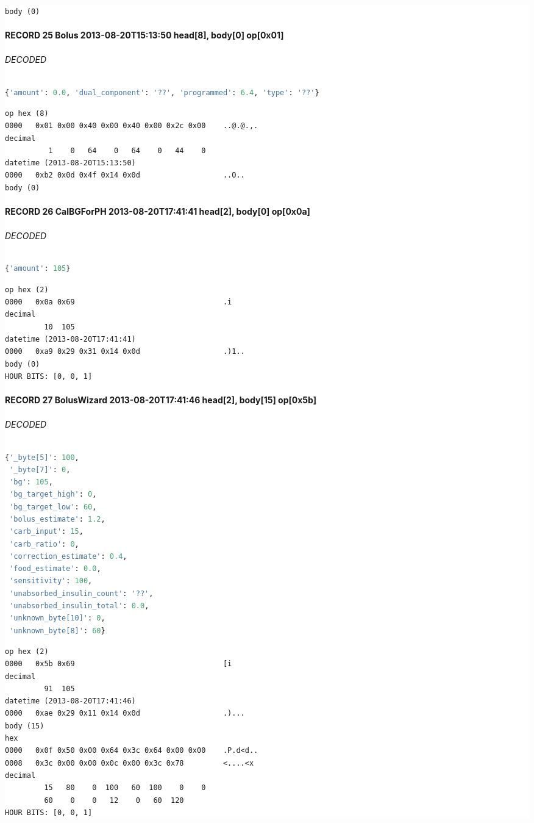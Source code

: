     body (0)

#### RECORD 25 Bolus 2013-08-20T15:13:50 head[8], body[0] op[0x01]
###### DECODED
```python
{'amount': 0.0, 'dual_component': '??', 'programmed': 6.4, 'type': '??'}
```
    op hex (8)
    0000   0x01 0x00 0x40 0x00 0x40 0x00 0x2c 0x00    ..@.@.,.
    decimal
              1    0   64    0   64    0   44    0
    datetime (2013-08-20T15:13:50)
    0000   0xb2 0x0d 0x4f 0x14 0x0d                   ..O..
    body (0)

#### RECORD 26 CalBGForPH 2013-08-20T17:41:41 head[2], body[0] op[0x0a]
###### DECODED
```python
{'amount': 105}
```
    op hex (2)
    0000   0x0a 0x69                                  .i
    decimal
             10  105
    datetime (2013-08-20T17:41:41)
    0000   0xa9 0x29 0x31 0x14 0x0d                   .)1..
    body (0)
    HOUR BITS: [0, 0, 1]
#### RECORD 27 BolusWizard 2013-08-20T17:41:46 head[2], body[15] op[0x5b]
###### DECODED
```python
{'_byte[5]': 100,
 '_byte[7]': 0,
 'bg': 105,
 'bg_target_high': 0,
 'bg_target_low': 60,
 'bolus_estimate': 1.2,
 'carb_input': 15,
 'carb_ratio': 0,
 'correction_estimate': 0.4,
 'food_estimate': 0.0,
 'sensitivity': 100,
 'unabsorbed_insulin_count': '??',
 'unabsorbed_insulin_total': 0.0,
 'unknown_byte[10]': 0,
 'unknown_byte[8]': 60}
```
    op hex (2)
    0000   0x5b 0x69                                  [i
    decimal
             91  105
    datetime (2013-08-20T17:41:46)
    0000   0xae 0x29 0x11 0x14 0x0d                   .)...
    body (15)
    hex
    0000   0x0f 0x50 0x00 0x64 0x3c 0x64 0x00 0x00    .P.d<d..
    0008   0x3c 0x00 0x00 0x0c 0x00 0x3c 0x78         <....<x
    decimal
             15   80    0  100   60  100    0    0
             60    0    0   12    0   60  120
    HOUR BITS: [0, 0, 1]